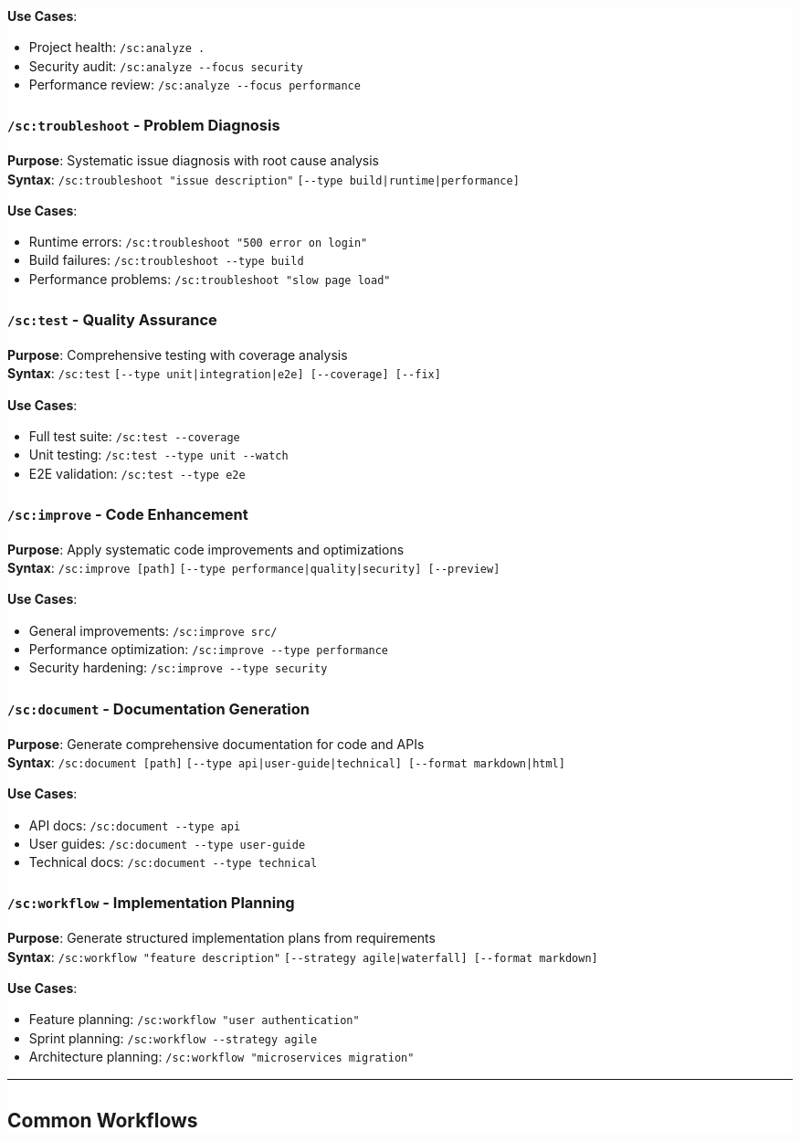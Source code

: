 **Use Cases**:
- Project health: `/sc:analyze .`
- Security audit: `/sc:analyze --focus security`
- Performance review: `/sc:analyze --focus performance`

### `/sc:troubleshoot` - Problem Diagnosis
**Purpose**: Systematic issue diagnosis with root cause analysis  
**Syntax**: `/sc:troubleshoot "issue description"` `[--type build|runtime|performance]`

**Use Cases**:
- Runtime errors: `/sc:troubleshoot "500 error on login"`
- Build failures: `/sc:troubleshoot --type build`
- Performance problems: `/sc:troubleshoot "slow page load"`

### `/sc:test` - Quality Assurance
**Purpose**: Comprehensive testing with coverage analysis  
**Syntax**: `/sc:test` `[--type unit|integration|e2e] [--coverage] [--fix]`

**Use Cases**:
- Full test suite: `/sc:test --coverage`
- Unit testing: `/sc:test --type unit --watch`
- E2E validation: `/sc:test --type e2e`

### `/sc:improve` - Code Enhancement  
**Purpose**: Apply systematic code improvements and optimizations  
**Syntax**: `/sc:improve [path]` `[--type performance|quality|security] [--preview]`

**Use Cases**:
- General improvements: `/sc:improve src/`
- Performance optimization: `/sc:improve --type performance`
- Security hardening: `/sc:improve --type security`

### `/sc:document` - Documentation Generation
**Purpose**: Generate comprehensive documentation for code and APIs  
**Syntax**: `/sc:document [path]` `[--type api|user-guide|technical] [--format markdown|html]`

**Use Cases**:
- API docs: `/sc:document --type api`
- User guides: `/sc:document --type user-guide`
- Technical docs: `/sc:document --type technical`

### `/sc:workflow` - Implementation Planning
**Purpose**: Generate structured implementation plans from requirements  
**Syntax**: `/sc:workflow "feature description"` `[--strategy agile|waterfall] [--format markdown]`

**Use Cases**:
- Feature planning: `/sc:workflow "user authentication"`
- Sprint planning: `/sc:workflow --strategy agile`
- Architecture planning: `/sc:workflow "microservices migration"`

---

## Common Workflows
